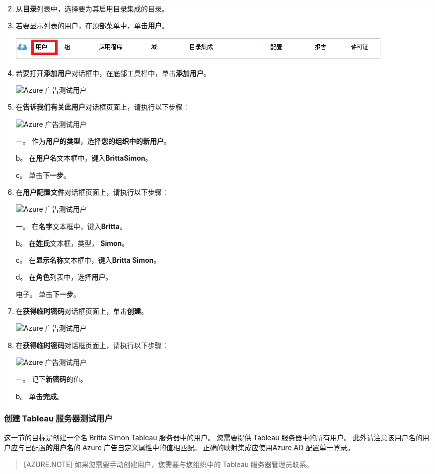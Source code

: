 2. 从**目录**列表中，选择要为其启用目录集成的目录。

3. 若要显示列表的用户，在顶部菜单中，单击**用户**。
 
    ![Azure 广告测试用户](./media/active-directory-saas-tableauserver-tutorial/create_aaduser_03.png) 


4. 若要打开**添加用户**对话框中，在底部工具栏中，单击**添加用户**。

    ![Azure 广告测试用户](./media/active-directory-saas-tableauserver-tutorial/create_aaduser_04.png)

5. 在**告诉我们有关此用户**对话框页面上，请执行以下步骤︰

    ![Azure 广告测试用户](./media/active-directory-saas-tableauserver-tutorial/create_aaduser_05.png) 

    一。 作为**用户的类型**，选择**您的组织中的新用户**。

    b。 在**用户名**文本框中，键入**BrittaSimon**。

    c。 单击**下一步**。

6.  在**用户配置文件**对话框页面上，请执行以下步骤︰

    ![Azure 广告测试用户](./media/active-directory-saas-tableauserver-tutorial/create_aaduser_06.png) 

    一。 在**名字**文本框中，键入**Britta**。  

    b。 在**姓氏**文本框，类型， **Simon**。

    c。 在**显示名称**文本框中，键入**Britta Simon**。

    d。 在**角色**列表中，选择**用户**。

    电子。 单击**下一步**。

7. 在**获得临时密码**对话框页面上，单击**创建**。

    ![Azure 广告测试用户](./media/active-directory-saas-tableauserver-tutorial/create_aaduser_07.png) 


8. 在**获得临时密码**对话框页面上，请执行以下步骤︰
 
    ![Azure 广告测试用户](./media/active-directory-saas-tableauserver-tutorial/create_aaduser_08.png) 

    一。 记下**新密码**的值。

    b。 单击**完成**。   



### <a name="creating-a-tableau-server-test-user"></a>创建 Tableau 服务器测试用户

这一节的目标是创建一个名 Britta Simon Tableau 服务器中的用户。 您需要提供 Tableau 服务器中的所有用户。 此外请注意该用户名的用户应与已配置**的用户名**的 Azure 广告自定义属性中的值相匹配。 正确的映射集成应使用[Azure AD 配置单一登录](#configuring-azure-ad-single-single-sign-on)。

> [AZURE.NOTE] 如果您需要手动创建用户，您需要与您组织中的 Tableau 服务器管理员联系。


[1]: ./media/active-directory-saas-tableauserver-tutorial/tutorial_general_01.png
[2]: ./media/active-directory-saas-tableauserver-tutorial/tutorial_general_02.png
[3]: ./media/active-directory-saas-tableauserver-tutorial/tutorial_general_03.png
[4]: ./media/active-directory-saas-tableauserver-tutorial/tutorial_general_04.png
[6]: ./media/active-directory-saas-tableauserver-tutorial/tutorial_general_05.png
[10]: ./media/active-directory-saas-tableauserver-tutorial/tutorial_general_06.png
[11]: ./media/active-directory-saas-tableauserver-tutorial/tutorial_general_07.png
[20]: ./media/active-directory-saas-tableauserver-tutorial/tutorial_general_100.png
[200]: ./media/active-directory-saas-tableauserver-tutorial/tutorial_general_200.png
[201]: ./media/active-directory-saas-tableauserver-tutorial/tutorial_general_201.png
[203]: ./media/active-directory-saas-tableauserver-tutorial/tutorial_general_203.png
[204]: ./media/active-directory-saas-tableauserver-tutorial/tutorial_general_204.png
[205]: ./media/active-directory-saas-tableauserver-tutorial/tutorial_general_205.png